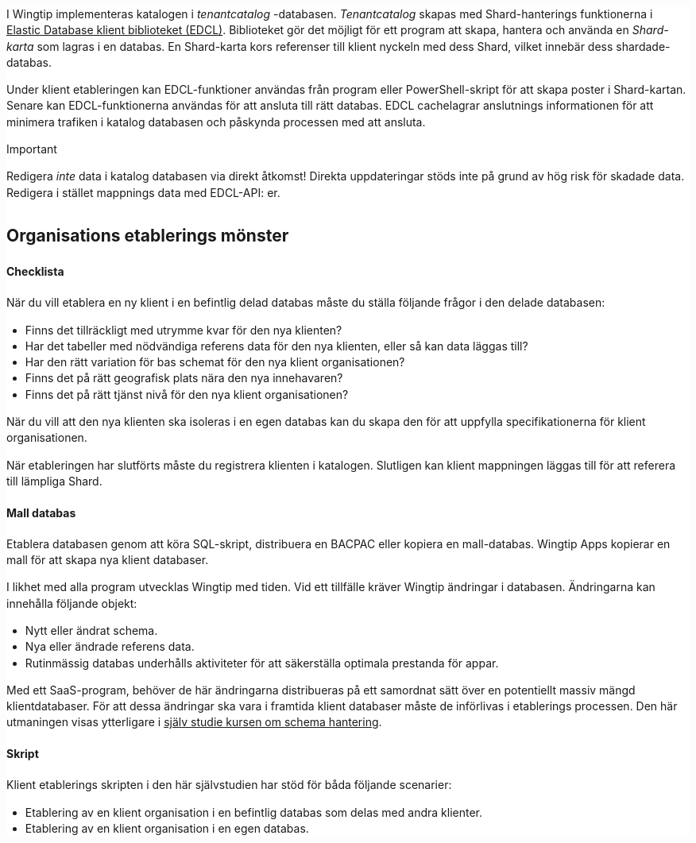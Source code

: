 I Wingtip implementeras katalogen i *tenantcatalog* -databasen. *Tenantcatalog* skapas med Shard-hanterings funktionerna i [Elastic Database klient biblioteket (EDCL)](sql-database-elastic-database-client-library.md). Biblioteket gör det möjligt för ett program att skapa, hantera och använda en *Shard-karta* som lagras i en databas. En Shard-karta kors referenser till klient nyckeln med dess Shard, vilket innebär dess shardade-databas.

Under klient etableringen kan EDCL-funktioner användas från program eller PowerShell-skript för att skapa poster i Shard-kartan. Senare kan EDCL-funktionerna användas för att ansluta till rätt databas. EDCL cachelagrar anslutnings informationen för att minimera trafiken i katalog databasen och påskynda processen med att ansluta.

> [!IMPORTANT]
> Redigera *inte* data i katalog databasen via direkt åtkomst! Direkta uppdateringar stöds inte på grund av hög risk för skadade data. Redigera i stället mappnings data med EDCL-API: er.

## <a name="tenant-provisioning-pattern"></a>Organisations etablerings mönster

#### <a name="checklist"></a>Checklista

När du vill etablera en ny klient i en befintlig delad databas måste du ställa följande frågor i den delade databasen:
- Finns det tillräckligt med utrymme kvar för den nya klienten?
- Har det tabeller med nödvändiga referens data för den nya klienten, eller så kan data läggas till?
- Har den rätt variation för bas schemat för den nya klient organisationen?
- Finns det på rätt geografisk plats nära den nya innehavaren?
- Finns det på rätt tjänst nivå för den nya klient organisationen?

När du vill att den nya klienten ska isoleras i en egen databas kan du skapa den för att uppfylla specifikationerna för klient organisationen.

När etableringen har slutförts måste du registrera klienten i katalogen. Slutligen kan klient mappningen läggas till för att referera till lämpliga Shard.

#### <a name="template-database"></a>Mall databas

Etablera databasen genom att köra SQL-skript, distribuera en BACPAC eller kopiera en mall-databas. Wingtip Apps kopierar en mall för att skapa nya klient databaser.

I likhet med alla program utvecklas Wingtip med tiden. Vid ett tillfälle kräver Wingtip ändringar i databasen. Ändringarna kan innehålla följande objekt:
- Nytt eller ändrat schema.
- Nya eller ändrade referens data.
- Rutinmässig databas underhålls aktiviteter för att säkerställa optimala prestanda för appar.

Med ett SaaS-program, behöver de här ändringarna distribueras på ett samordnat sätt över en potentiellt massiv mängd klientdatabaser. För att dessa ändringar ska vara i framtida klient databaser måste de införlivas i etablerings processen. Den här utmaningen visas ytterligare i [själv studie kursen om schema hantering](saas-tenancy-schema-management.md).

#### <a name="scripts"></a>Skript

Klient etablerings skripten i den här självstudien har stöd för båda följande scenarier:
- Etablering av en klient organisation i en befintlig databas som delas med andra klienter.
- Etablering av en klient organisation i en egen databas.
